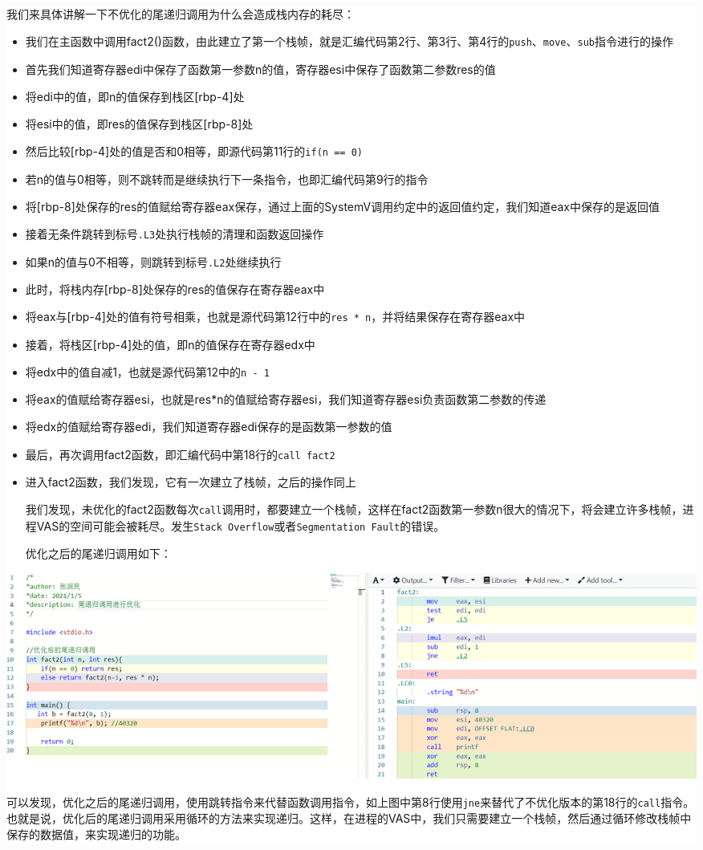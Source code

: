 我们来具体讲解一下不优化的尾递归调用为什么会造成栈内存的耗尽：

* 我们在主函数中调用fact2()函数，由此建立了第一个栈帧，就是汇编代码第2行、第3行、第4行的`push`、`move`、`sub`指令进行的操作

* 首先我们知道寄存器edi中保存了函数第一参数n的值，寄存器esi中保存了函数第二参数res的值

* 将edi中的值，即n的值保存到栈区[rbp-4]处

* 将esi中的值，即res的值保存到栈区[rbp-8]处

* 然后比较[rbp-4]处的值是否和0相等，即源代码第11行的`if(n == 0)`

* 若n的值与0相等，则不跳转而是继续执行下一条指令，也即汇编代码第9行的指令

* 将[rbp-8]处保存的res的值赋给寄存器eax保存，通过上面的SystemV调用约定中的返回值约定，我们知道eax中保存的是返回值

* 接着无条件跳转到标号`.L3`处执行栈帧的清理和函数返回操作

* 如果n的值与0不相等，则跳转到标号`.L2`处继续执行

* 此时，将栈内存[rbp-8]处保存的res的值保存在寄存器eax中

* 将eax与[rbp-4]处的值有符号相乘，也就是源代码第12行中的`res * n`，并将结果保存在寄存器eax中

* 接着，将栈区[rbp-4]处的值，即n的值保存在寄存器edx中

* 将edx中的值自减1，也就是源代码第12中的`n - 1`

* 将eax的值赋给寄存器esi，也就是res*n的值赋给寄存器esi，我们知道寄存器esi负责函数第二参数的传递

* 将edx的值赋给寄存器edi，我们知道寄存器edi保存的是函数第一参数的值

* 最后，再次调用fact2函数，即汇编代码中第18行的`call fact2`

* 进入fact2函数，我们发现，它有一次建立了栈帧，之后的操作同上

  我们发现，未优化的fact2函数每次`call`调用时，都要建立一个栈帧，这样在fact2函数第一参数n很大的情况下，将会建立许多栈帧，进程VAS的空间可能会被耗尽。发生`Stack Overflow`或者`Segmentation Fault`的错误。

  

  优化之后的尾递归调用如下：

![image-20220105082828773](https://raw.githubusercontent.com/zrmin/C-Programming-Language/master/images/202201050828989.png)

可以发现，优化之后的尾递归调用，使用跳转指令来代替函数调用指令，如上图中第8行使用`jne`来替代了不优化版本的第18行的`call`指令。也就是说，优化后的尾递归调用采用循环的方法来实现递归。这样，在进程的VAS中，我们只需要建立一个栈帧，然后通过循环修改栈帧中保存的数据值，来实现递归的功能。
